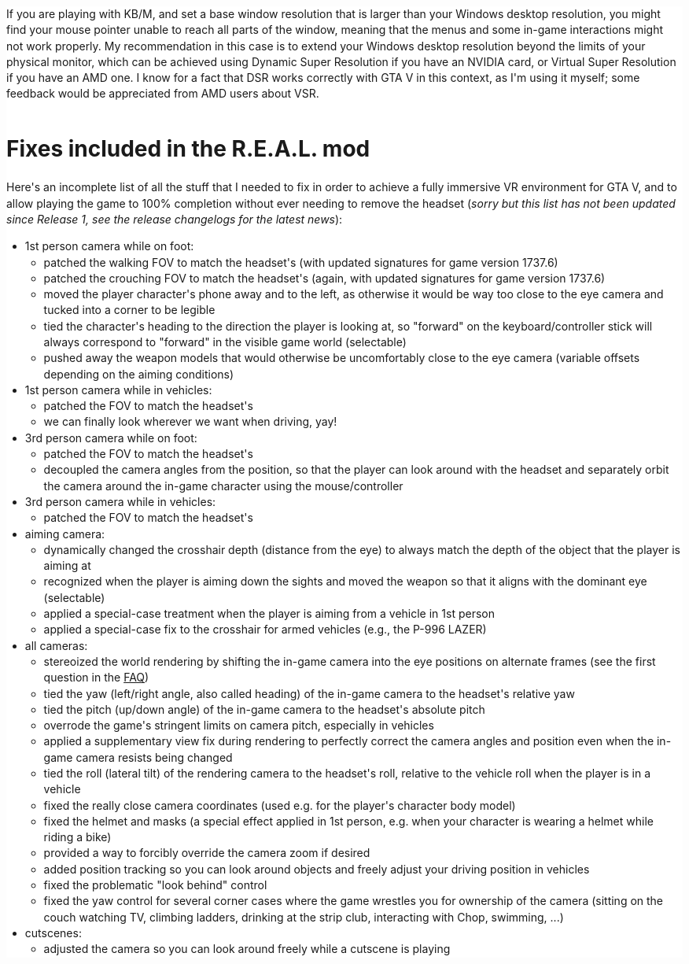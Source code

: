 If you are playing with KB/M, and set a base window resolution that is larger than your Windows desktop resolution, you might find your mouse pointer unable to reach all parts of the window, meaning that the menus and some in-game interactions might not work properly. My recommendation in this case is to extend your Windows desktop resolution beyond the limits of your physical monitor, which can be achieved using Dynamic Super Resolution if you have an NVIDIA card, or Virtual Super Resolution if you have an AMD one. I know for a fact that DSR works correctly with GTA V in this context, as I'm using it myself; some feedback would be appreciated from AMD users about VSR.

# Fixes included in the R.E.A.L. mod

Here's an incomplete list of all the stuff that I needed to fix in order to achieve a fully immersive VR environment for GTA V, and to allow playing the game to 100% completion without ever needing to remove the headset (*sorry but this list has not been updated since Release 1, see the release changelogs for the latest news*):  
- 1st person camera while on foot:
	- patched the walking FOV to match the headset's (with updated signatures for game version 1737.6)
	- patched the crouching FOV to match the headset's (again, with updated signatures for game version 1737.6)
	- moved the player character's phone away and to the left, as otherwise it would be way too close to the eye camera and tucked into a corner to be legible
	- tied the character's heading to the direction the player is looking at, so "forward" on the keyboard/controller stick will always correspond to "forward" in the visible game world (selectable)
	- pushed away the weapon models that would otherwise be uncomfortably close to the eye camera (variable offsets depending on the aiming conditions) 
- 1st person camera while in vehicles:
	- patched the FOV to match the headset's
	- we can finally look wherever we want when driving, yay!
- 3rd person camera while on foot:
	- patched the FOV to match the headset's
	- decoupled the camera angles from the position, so that the player can look around with the headset and separately orbit the camera around the in-game character using the mouse/controller  
- 3rd person camera while in vehicles:
	- patched the FOV to match the headset's
- aiming camera:
	- dynamically changed the crosshair depth (distance from the eye) to always match the depth of the object that the player is aiming at
	- recognized when the player is aiming down the sights and moved the weapon so that it aligns with the dominant eye (selectable)
	- applied a special-case treatment when the player is aiming from a vehicle in 1st person
	- applied a special-case fix to the crosshair for armed vehicles (e.g., the P-996 LAZER)
- all cameras:
	- stereoized the world rendering by shifting the in-game camera into the eye positions on alternate frames (see the first question in the [FAQ](#faq))
	- tied the yaw (left/right angle, also called heading) of the in-game camera to the headset's relative yaw
	- tied the pitch (up/down angle) of the in-game camera to the headset's absolute pitch
	- overrode the game's stringent limits on camera pitch, especially in vehicles
	- applied a supplementary view fix during rendering to perfectly correct the camera angles and position even when the in-game camera resists being changed
	- tied the roll (lateral tilt) of the rendering camera to the headset's roll, relative to the vehicle roll when the player is in a vehicle
	- fixed the really close camera coordinates (used e.g. for the player's character body model)
	- fixed the helmet and masks (a special effect applied in 1st person, e.g. when your character is wearing a helmet while riding a bike)
	- provided a way to forcibly override the camera zoom if desired
	- added position tracking so you can look around objects and freely adjust your driving position in vehicles
	- fixed the problematic "look behind" control
	- fixed the yaw control for several corner cases where the game wrestles you for ownership of the camera (sitting on the couch watching TV, climbing ladders, drinking at the strip club, interacting with Chop, swimming, ...)
- cutscenes:
	- adjusted the camera so you can look around freely while a cutscene is playing